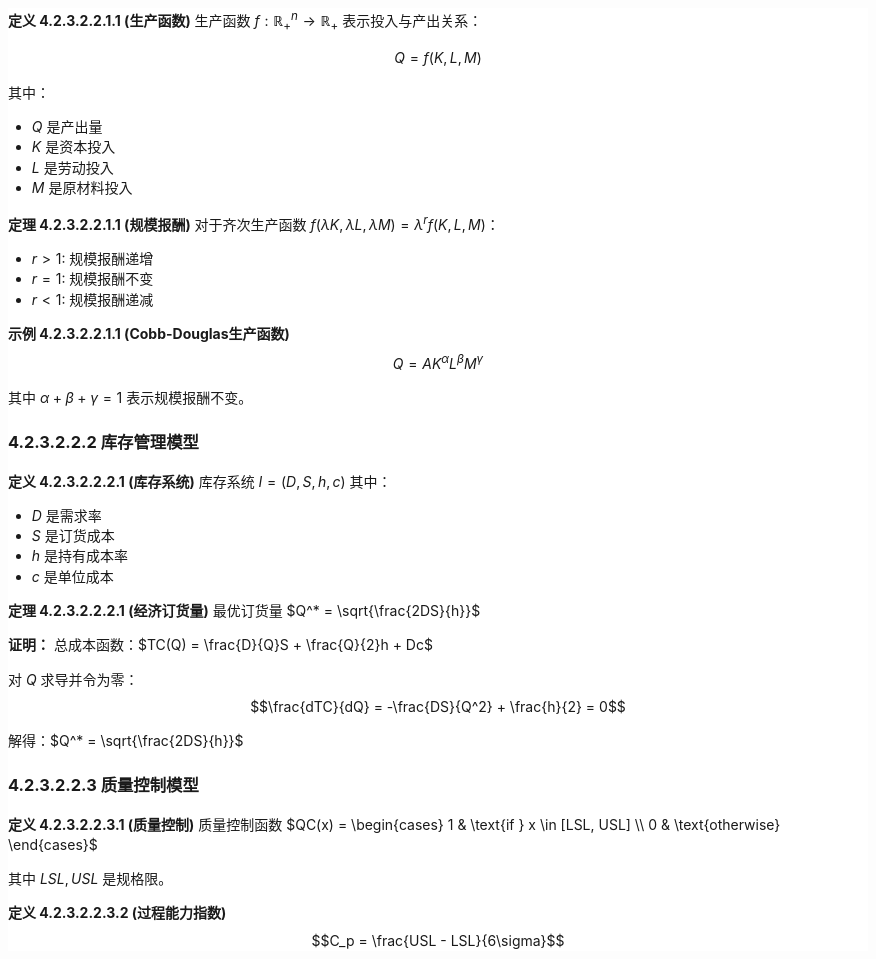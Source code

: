 **定义 4.2.3.2.2.1.1 (生产函数)**
生产函数 $f: \mathbb{R}^n_+ \rightarrow \mathbb{R}_+$ 表示投入与产出关系：

$$Q = f(K, L, M)$$

其中：

- $Q$ 是产出量
- $K$ 是资本投入
- $L$ 是劳动投入  
- $M$ 是原材料投入

**定理 4.2.3.2.2.1.1 (规模报酬)**
对于齐次生产函数 $f(\lambda K, \lambda L, \lambda M) = \lambda^r f(K, L, M)$：

- $r > 1$: 规模报酬递增
- $r = 1$: 规模报酬不变
- $r < 1$: 规模报酬递减

**示例 4.2.3.2.2.1.1 (Cobb-Douglas生产函数)**
$$Q = AK^\alpha L^\beta M^\gamma$$

其中 $\alpha + \beta + \gamma = 1$ 表示规模报酬不变。

### 4.2.3.2.2.2 库存管理模型

**定义 4.2.3.2.2.2.1 (库存系统)**
库存系统 $I = (D, S, h, c)$ 其中：

- $D$ 是需求率
- $S$ 是订货成本
- $h$ 是持有成本率
- $c$ 是单位成本

**定理 4.2.3.2.2.2.1 (经济订货量)**
最优订货量 $Q^* = \sqrt{\frac{2DS}{h}}$

**证明：**
总成本函数：$TC(Q) = \frac{D}{Q}S + \frac{Q}{2}h + Dc$

对 $Q$ 求导并令为零：
$$\frac{dTC}{dQ} = -\frac{DS}{Q^2} + \frac{h}{2} = 0$$

解得：$Q^* = \sqrt{\frac{2DS}{h}}$

### 4.2.3.2.2.3 质量控制模型

**定义 4.2.3.2.2.3.1 (质量控制)**
质量控制函数 $QC(x) = \begin{cases}
1 & \text{if } x \in [LSL, USL] \\
0 & \text{otherwise}
\end{cases}$

其中 $LSL, USL$ 是规格限。

**定义 4.2.3.2.2.3.2 (过程能力指数)**
$$C_p = \frac{USL - LSL}{6\sigma}$$
